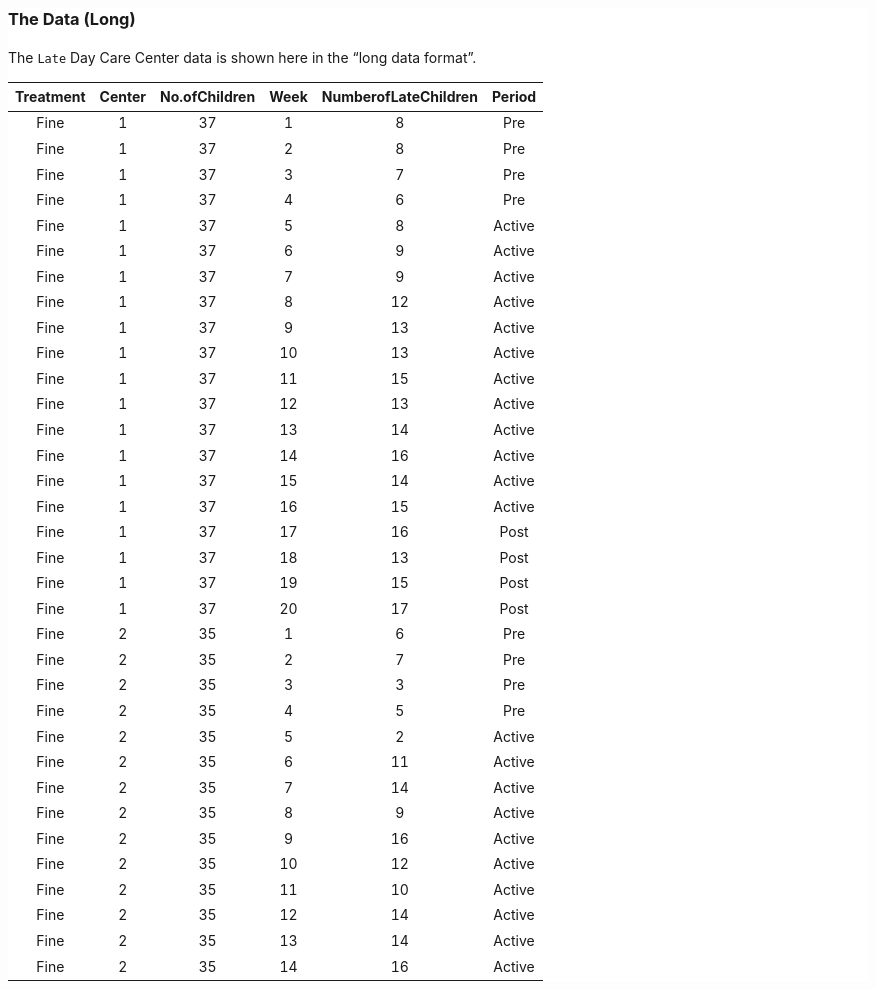 ### The Data (Long)

The `Late` Day Care Center data is shown here in the “long data format”.

| Treatment | Center | No.ofChildren | Week | NumberofLateChildren | Period |
|:---------:|:------:|:-------------:|:----:|:--------------------:|:------:|
|   Fine    |   1    |      37       |  1   |          8           |  Pre   |
|   Fine    |   1    |      37       |  2   |          8           |  Pre   |
|   Fine    |   1    |      37       |  3   |          7           |  Pre   |
|   Fine    |   1    |      37       |  4   |          6           |  Pre   |
|   Fine    |   1    |      37       |  5   |          8           | Active |
|   Fine    |   1    |      37       |  6   |          9           | Active |
|   Fine    |   1    |      37       |  7   |          9           | Active |
|   Fine    |   1    |      37       |  8   |          12          | Active |
|   Fine    |   1    |      37       |  9   |          13          | Active |
|   Fine    |   1    |      37       |  10  |          13          | Active |
|   Fine    |   1    |      37       |  11  |          15          | Active |
|   Fine    |   1    |      37       |  12  |          13          | Active |
|   Fine    |   1    |      37       |  13  |          14          | Active |
|   Fine    |   1    |      37       |  14  |          16          | Active |
|   Fine    |   1    |      37       |  15  |          14          | Active |
|   Fine    |   1    |      37       |  16  |          15          | Active |
|   Fine    |   1    |      37       |  17  |          16          |  Post  |
|   Fine    |   1    |      37       |  18  |          13          |  Post  |
|   Fine    |   1    |      37       |  19  |          15          |  Post  |
|   Fine    |   1    |      37       |  20  |          17          |  Post  |
|   Fine    |   2    |      35       |  1   |          6           |  Pre   |
|   Fine    |   2    |      35       |  2   |          7           |  Pre   |
|   Fine    |   2    |      35       |  3   |          3           |  Pre   |
|   Fine    |   2    |      35       |  4   |          5           |  Pre   |
|   Fine    |   2    |      35       |  5   |          2           | Active |
|   Fine    |   2    |      35       |  6   |          11          | Active |
|   Fine    |   2    |      35       |  7   |          14          | Active |
|   Fine    |   2    |      35       |  8   |          9           | Active |
|   Fine    |   2    |      35       |  9   |          16          | Active |
|   Fine    |   2    |      35       |  10  |          12          | Active |
|   Fine    |   2    |      35       |  11  |          10          | Active |
|   Fine    |   2    |      35       |  12  |          14          | Active |
|   Fine    |   2    |      35       |  13  |          14          | Active |
|   Fine    |   2    |      35       |  14  |          16          | Active |